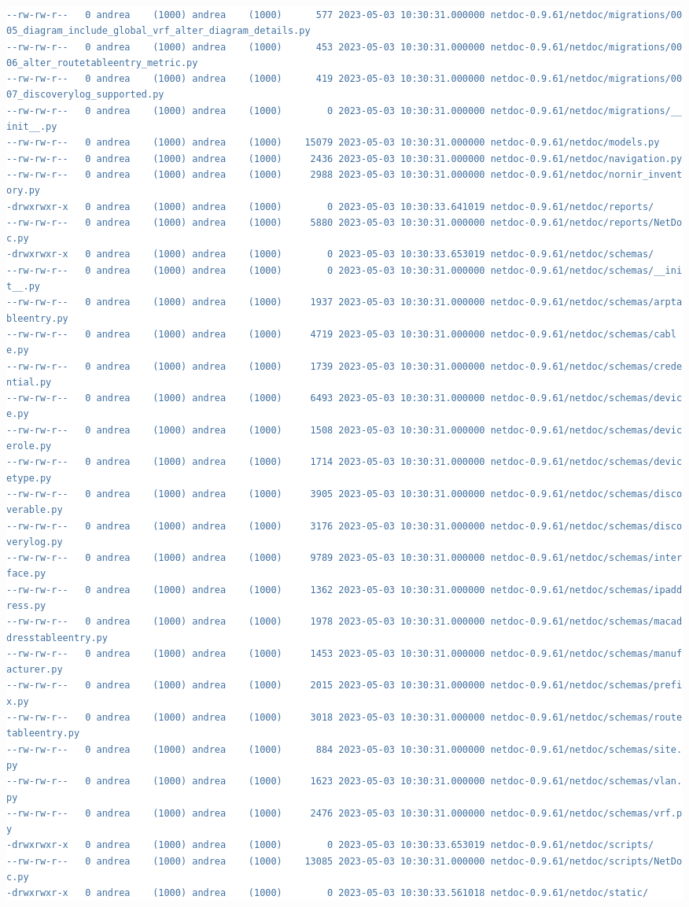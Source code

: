 ```diff
--rw-rw-r--   0 andrea    (1000) andrea    (1000)      577 2023-05-03 10:30:31.000000 netdoc-0.9.61/netdoc/migrations/0005_diagram_include_global_vrf_alter_diagram_details.py
--rw-rw-r--   0 andrea    (1000) andrea    (1000)      453 2023-05-03 10:30:31.000000 netdoc-0.9.61/netdoc/migrations/0006_alter_routetableentry_metric.py
--rw-rw-r--   0 andrea    (1000) andrea    (1000)      419 2023-05-03 10:30:31.000000 netdoc-0.9.61/netdoc/migrations/0007_discoverylog_supported.py
--rw-rw-r--   0 andrea    (1000) andrea    (1000)        0 2023-05-03 10:30:31.000000 netdoc-0.9.61/netdoc/migrations/__init__.py
--rw-rw-r--   0 andrea    (1000) andrea    (1000)    15079 2023-05-03 10:30:31.000000 netdoc-0.9.61/netdoc/models.py
--rw-rw-r--   0 andrea    (1000) andrea    (1000)     2436 2023-05-03 10:30:31.000000 netdoc-0.9.61/netdoc/navigation.py
--rw-rw-r--   0 andrea    (1000) andrea    (1000)     2988 2023-05-03 10:30:31.000000 netdoc-0.9.61/netdoc/nornir_inventory.py
-drwxrwxr-x   0 andrea    (1000) andrea    (1000)        0 2023-05-03 10:30:33.641019 netdoc-0.9.61/netdoc/reports/
--rw-rw-r--   0 andrea    (1000) andrea    (1000)     5880 2023-05-03 10:30:31.000000 netdoc-0.9.61/netdoc/reports/NetDoc.py
-drwxrwxr-x   0 andrea    (1000) andrea    (1000)        0 2023-05-03 10:30:33.653019 netdoc-0.9.61/netdoc/schemas/
--rw-rw-r--   0 andrea    (1000) andrea    (1000)        0 2023-05-03 10:30:31.000000 netdoc-0.9.61/netdoc/schemas/__init__.py
--rw-rw-r--   0 andrea    (1000) andrea    (1000)     1937 2023-05-03 10:30:31.000000 netdoc-0.9.61/netdoc/schemas/arptableentry.py
--rw-rw-r--   0 andrea    (1000) andrea    (1000)     4719 2023-05-03 10:30:31.000000 netdoc-0.9.61/netdoc/schemas/cable.py
--rw-rw-r--   0 andrea    (1000) andrea    (1000)     1739 2023-05-03 10:30:31.000000 netdoc-0.9.61/netdoc/schemas/credential.py
--rw-rw-r--   0 andrea    (1000) andrea    (1000)     6493 2023-05-03 10:30:31.000000 netdoc-0.9.61/netdoc/schemas/device.py
--rw-rw-r--   0 andrea    (1000) andrea    (1000)     1508 2023-05-03 10:30:31.000000 netdoc-0.9.61/netdoc/schemas/devicerole.py
--rw-rw-r--   0 andrea    (1000) andrea    (1000)     1714 2023-05-03 10:30:31.000000 netdoc-0.9.61/netdoc/schemas/devicetype.py
--rw-rw-r--   0 andrea    (1000) andrea    (1000)     3905 2023-05-03 10:30:31.000000 netdoc-0.9.61/netdoc/schemas/discoverable.py
--rw-rw-r--   0 andrea    (1000) andrea    (1000)     3176 2023-05-03 10:30:31.000000 netdoc-0.9.61/netdoc/schemas/discoverylog.py
--rw-rw-r--   0 andrea    (1000) andrea    (1000)     9789 2023-05-03 10:30:31.000000 netdoc-0.9.61/netdoc/schemas/interface.py
--rw-rw-r--   0 andrea    (1000) andrea    (1000)     1362 2023-05-03 10:30:31.000000 netdoc-0.9.61/netdoc/schemas/ipaddress.py
--rw-rw-r--   0 andrea    (1000) andrea    (1000)     1978 2023-05-03 10:30:31.000000 netdoc-0.9.61/netdoc/schemas/macaddresstableentry.py
--rw-rw-r--   0 andrea    (1000) andrea    (1000)     1453 2023-05-03 10:30:31.000000 netdoc-0.9.61/netdoc/schemas/manufacturer.py
--rw-rw-r--   0 andrea    (1000) andrea    (1000)     2015 2023-05-03 10:30:31.000000 netdoc-0.9.61/netdoc/schemas/prefix.py
--rw-rw-r--   0 andrea    (1000) andrea    (1000)     3018 2023-05-03 10:30:31.000000 netdoc-0.9.61/netdoc/schemas/routetableentry.py
--rw-rw-r--   0 andrea    (1000) andrea    (1000)      884 2023-05-03 10:30:31.000000 netdoc-0.9.61/netdoc/schemas/site.py
--rw-rw-r--   0 andrea    (1000) andrea    (1000)     1623 2023-05-03 10:30:31.000000 netdoc-0.9.61/netdoc/schemas/vlan.py
--rw-rw-r--   0 andrea    (1000) andrea    (1000)     2476 2023-05-03 10:30:31.000000 netdoc-0.9.61/netdoc/schemas/vrf.py
-drwxrwxr-x   0 andrea    (1000) andrea    (1000)        0 2023-05-03 10:30:33.653019 netdoc-0.9.61/netdoc/scripts/
--rw-rw-r--   0 andrea    (1000) andrea    (1000)    13085 2023-05-03 10:30:31.000000 netdoc-0.9.61/netdoc/scripts/NetDoc.py
-drwxrwxr-x   0 andrea    (1000) andrea    (1000)        0 2023-05-03 10:30:33.561018 netdoc-0.9.61/netdoc/static/
```